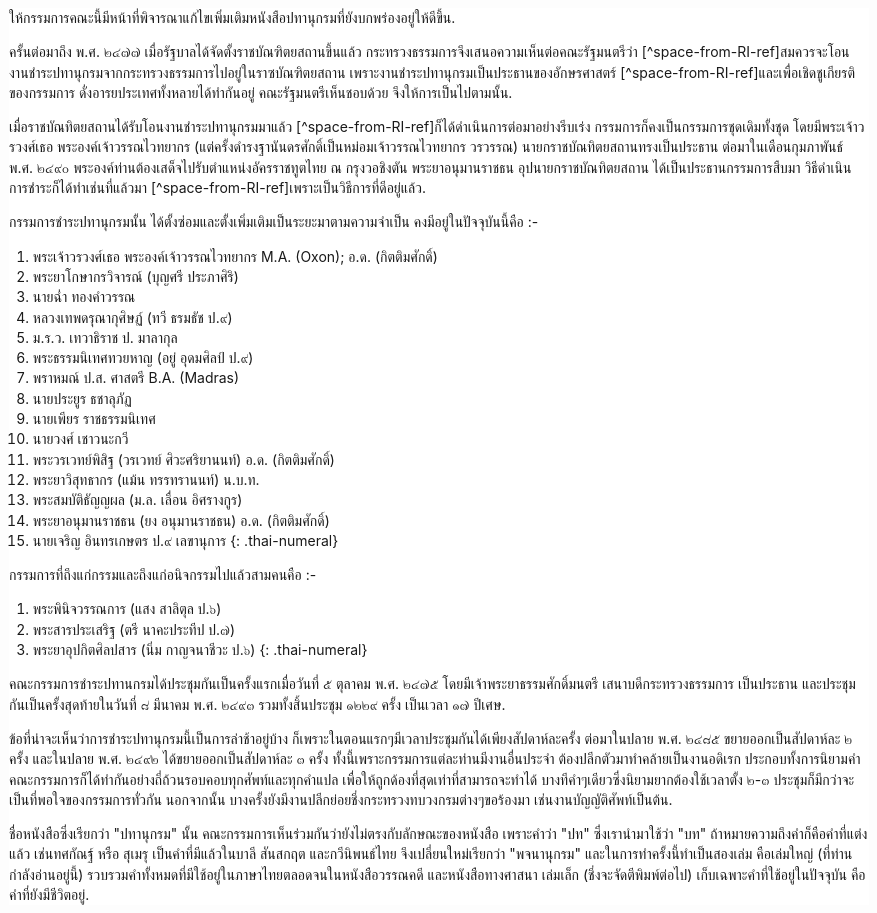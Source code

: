 ให้กรรมการคณะนี้มีหน้าที่พิจารณาแก้ไขเพิ่มเติมหนังสือปทานุกรมที่ยังบกพร่องอยู่ให้ดีขึ้น.

ครั้นต่อมาถึง พ.ศ. ๒๔๗๗ เมื่อรัฐบาลได้จัดตั้งราชบัณฑิตยสถานขึ้นแล้ว กระทรวงธรรมการจึงเสนอความเห็นต่อคณะรัฐมนตรีว่า [^space-from-RI-ref]สมควรจะโอนงานชำระปทานุกรมจากกระทรวงธรรมการไปอยู่ในราซบัณฑิตยสถาน เพราะงานชำระปทานุกรมเป็นประธานของอักษรศาสตร์ [^space-from-RI-ref]และเพื่อเชิดชูเกียรติของกรรมการ ดั่งอารยประเทศทั้งหลายได้ทำกันอยู่ คณะรัฐมนตรีเห็นชอบด้วย จึงให้การเป็นไปตามนั้น.

เมื่อราชบัณทิตยสถานได้รับโอนงานชำระปทานุกรมมาแล้ว [^space-from-RI-ref]ก็ได้ดำเนินการต่อมาอย่างรีบเร่ง กรรมการก็คงเป็นกรรมการชุดเดิมทั้งชุด โดยมีพระเจ้าวรวงศ์เธอ พระองค์เจ้าวรรณไวทยากร (แต่ครั้งดำรงฐานันดรศักดิ์เป็นหม่อมเจ้าวรรณไวทยากร วรวรรณ) นายกราชบัณทิตยสถานทรงเป็นประธาน ต่อมาในเดือนกุมภาพันธ์ พ.ศ. ๒๔๙๐ พระองค์ท่านต้องเสด็จไปรับตำแหน่งอัครราชทูตไทย ณ กรุงวอชิงตัน พระยาอนุมานราชธน อุปนายกราชบัณทิตยสถาน ได้เป็นประธานกรรมการสืบมา วิธีดำเนินการชำระก็ได้ทำเช่นที่แล้วมา [^space-from-RI-ref]เพราะเป็นวิธีการที่ดีอยู่แล้ว.

กรรมการชำระปทานุกรมนั้น ได้ตั้งซ่อมและตั้งเพิ่มเติมเป็นระยะมาตามความจำเป็น คงมีอยู่ในปัจจุบันนี้คือ :-

1. พระเจ้าวรวงศ์เธอ พระองค์เจ้าวรรณไวทยากร M.A. (Oxon); อ.ด. (กิตติมศักดิ์)
2. พระยาโกษากรวิจารณ์ (บุญศรี ประภาศิริ)
3. นายฉ่ำ ทองคำวรรณ
4. หลวงเทพดรุณากุศิษฏ์ (ทวี ธรมธัช ป.๙)
5. ม.ร.ว. เทวาธิราช ป. มาลากุล
6. พระธรรมนิเทศทวยหาญ (อยู่ อุดมศิลป์ ป.๙)
7. พราหมณ์ ป.ส. ศาสตรี B.A. (Madras)
8. นายประยูร ธชาลุภัฏ
9. นายเพียร ราชธรรมนิเทศ
10. นายวงศ์ เชาวนะกวี
11. พระวรเวทย์พิสิฐ (วรเวทย์ ศิวะศริยานนท์) อ.ด. (กิตติมศักดิ์)
12. พระยาวิสุทธากร (แม้น ทรรทรานนท์) น.บ.ท.
13. พระสมบัติธัญญผล (ม.ล. เลื่อน อิศรางกูร)
14. พระยาอนุมานราชธน (ยง อนุมานราชธน) อ.ด. (กิตติมศักดิ์)
15. นายเจริญ อินทรเกษตร ป.๙ เลขานุการ
{: .thai-numeral}

กรรมการที่ถึงแก่กรรมและถึงแก่อนิจกรรมไปแล้วสามคนคือ :-

1. พระพินิจวรรณการ (แสง สาลิตุล ป.๖)
2. พระสารประเสริฐ (ตรี นาคะประทีป ป.๗)
3. พระยาอุปกิตศิลปสาร (นิ่ม กาญจนาชีวะ ป.๖)
{: .thai-numeral}

คณะกรรมการชำระปทานกรมได้ประชุมกันเป็นครั้งแรกเมื่อวันที่ ๕ ตุลาคม พ.ศ. ๒๔๗๕ โดยมีเจ้าพระยาธรรมศักดิ์มนตรี เสนาบดีกระทรวงธรรมการ เป็นประธาน และประชุมกันเป็นครั้งสุดท้ายในวันที่ ๘ มีนาคม พ.ศ. ๒๔๙๓ รวมทั้งสิ้นประชุม ๑๒๒๙ ครั้ง เป็นเวลา ๑๗ ปีเศษ.

ข้อที่น่าจะเห็นว่าการชำระปทานุกรมนี้เป็นการล่าช้าอยู่บ้าง ก็เพราะในตอนแรกๆมีเวลาประชุมกันได้เพียงสัปดาห์ละครั้ง ต่อมาในปลาย พ.ศ. ๒๔๘๕ ขยายออกเป็นสัปดาห์ละ ๒ ครั้ง และในปลาย พ.ศ. ๒๔๙๒ ได้ขยายออกเป็นสัปดาห์ละ ๓ ครั้ง ทั้งนี้เพราะกรรมการแต่ละท่านมีงานอื่นประจำ ต้องปลีกตัวมาทำคล้ายเป็นงานอดิเรก ประกอบทั้งการนิยามคำ คณะกรรมการก็ได้ทำกันอย่างถี่ถ้วนรอบคอบทุกศัพท์และทุกคำแปล เพื่อให้ถูกด้องที่สุดเท่าที่สามารถจะทำได้ บางทีคำๆเดียวซึ่งนิยามยากต้องใช้เวลาตั้ง ๒-๓ ประชุมก็มีกว่าจะเป็นที่พอใจของกรรมการทั่วกัน นอกจากนั้น บางครั้งยังมีงานปลีกย่อยชึ่งกระทรวงทบวงกรมต่างๆขอร้องมา เช่นงานบัญญัติศัพท์เป็นต้น.

ชื่อหนังสือซึ่งเรียกว่า "ปทานุกรม" นั้น คณะกรรมการเห็นร่วมกันว่ายังไม่ตรงกับลักษณะของหนังสือ เพราะคำว่า "ปท" ซึ่งเรานำมาใช้ว่า "บท" ถ้าหมายความถึงคำก็คือคำที่แต่งแล้ว เช่นทศกัณฐ์ หรือ สุเมรุ เป็นคำที่มีแล้วในบาลี สันสกฤต และกวีนิพนธ์ไทย จึงเปลี่ยนใหม่เรียกว่า "พจนานุกรม" และในการทำครั้งนี้ทำเป็นสองเล่ม คือเล่มใหญ่ (ที่ท่านกำลังอ่านอยู่นี้) รวบรวมคำทั้งหมดที่มีใช้อยู่ในภาษาไทยตลอดจนในหนังสือวรรณคดี และหนังสือทางศาสนา เล่มเล็ก (ชึ่งจะจัดตีพิมพ์ต่อไป) เก็บเฉพาะคำที่ใช้อยู่ในปัจจุบัน คือคำที่ยังมีชีวิตอยู่.
